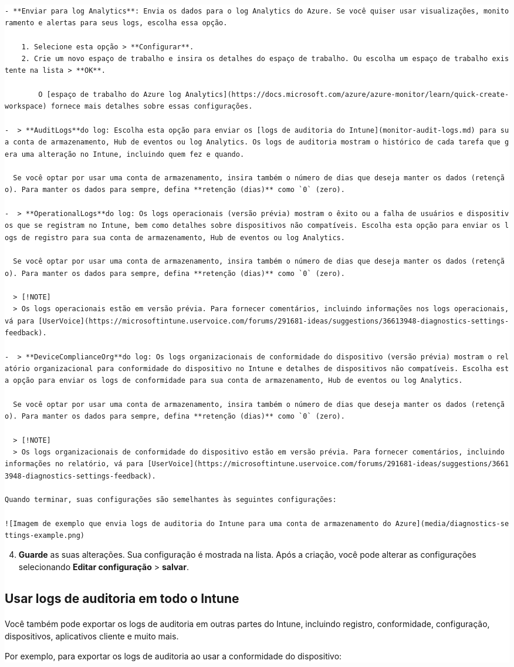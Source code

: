     - **Enviar para log Analytics**: Envia os dados para o log Analytics do Azure. Se você quiser usar visualizações, monitoramento e alertas para seus logs, escolha essa opção.

        1. Selecione esta opção > **Configurar**. 
        2. Crie um novo espaço de trabalho e insira os detalhes do espaço de trabalho. Ou escolha um espaço de trabalho existente na lista > **OK**.

            O [espaço de trabalho do Azure log Analytics](https://docs.microsoft.com/azure/azure-monitor/learn/quick-create-workspace) fornece mais detalhes sobre essas configurações.

    -  > **AuditLogs**do log: Escolha esta opção para enviar os [logs de auditoria do Intune](monitor-audit-logs.md) para sua conta de armazenamento, Hub de eventos ou log Analytics. Os logs de auditoria mostram o histórico de cada tarefa que gera uma alteração no Intune, incluindo quem fez e quando.

      Se você optar por usar uma conta de armazenamento, insira também o número de dias que deseja manter os dados (retenção). Para manter os dados para sempre, defina **retenção (dias)** como `0` (zero).

    -  > **OperationalLogs**do log: Os logs operacionais (versão prévia) mostram o êxito ou a falha de usuários e dispositivos que se registram no Intune, bem como detalhes sobre dispositivos não compatíveis. Escolha esta opção para enviar os logs de registro para sua conta de armazenamento, Hub de eventos ou log Analytics.

      Se você optar por usar uma conta de armazenamento, insira também o número de dias que deseja manter os dados (retenção). Para manter os dados para sempre, defina **retenção (dias)** como `0` (zero).

      > [!NOTE]
      > Os logs operacionais estão em versão prévia. Para fornecer comentários, incluindo informações nos logs operacionais, vá para [UserVoice](https://microsoftintune.uservoice.com/forums/291681-ideas/suggestions/36613948-diagnostics-settings-feedback).

    -  > **DeviceComplianceOrg**do log: Os logs organizacionais de conformidade do dispositivo (versão prévia) mostram o relatório organizacional para conformidade do dispositivo no Intune e detalhes de dispositivos não compatíveis. Escolha esta opção para enviar os logs de conformidade para sua conta de armazenamento, Hub de eventos ou log Analytics.

      Se você optar por usar uma conta de armazenamento, insira também o número de dias que deseja manter os dados (retenção). Para manter os dados para sempre, defina **retenção (dias)** como `0` (zero).
 
      > [!NOTE]
      > Os logs organizacionais de conformidade do dispositivo estão em versão prévia. Para fornecer comentários, incluindo informações no relatório, vá para [UserVoice](https://microsoftintune.uservoice.com/forums/291681-ideas/suggestions/36613948-diagnostics-settings-feedback).

    Quando terminar, suas configurações são semelhantes às seguintes configurações: 

    ![Imagem de exemplo que envia logs de auditoria do Intune para uma conta de armazenamento do Azure](media/diagnostics-settings-example.png)

4. **Guarde** as suas alterações. Sua configuração é mostrada na lista. Após a criação, você pode alterar as configurações selecionando **Editar configuração** > **salvar**.

## <a name="use-audit-logs-throughout-intune"></a>Usar logs de auditoria em todo o Intune

Você também pode exportar os logs de auditoria em outras partes do Intune, incluindo registro, conformidade, configuração, dispositivos, aplicativos cliente e muito mais.

Por exemplo, para exportar os logs de auditoria ao usar a conformidade do dispositivo:
